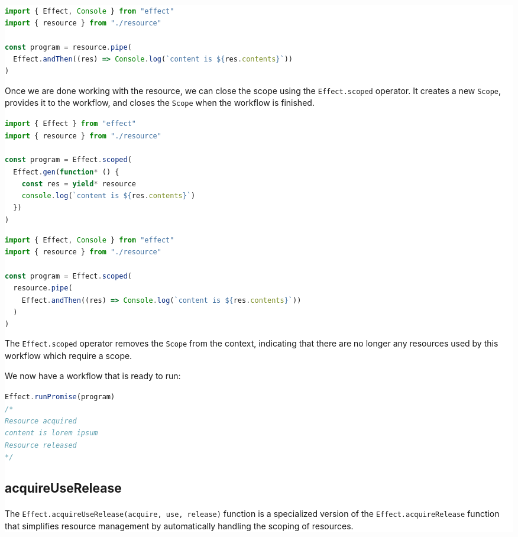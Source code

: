```ts
import { Effect, Console } from "effect"
import { resource } from "./resource"

const program = resource.pipe(
  Effect.andThen((res) => Console.log(`content is ${res.contents}`))
)
```

Once we are done working with the resource, we can close the scope using the `Effect.scoped` operator. It creates a new `Scope`, provides it to the workflow, and closes the `Scope` when the workflow is finished.

```ts
import { Effect } from "effect"
import { resource } from "./resource"

const program = Effect.scoped(
  Effect.gen(function* () {
    const res = yield* resource
    console.log(`content is ${res.contents}`)
  })
)
```

```ts
import { Effect, Console } from "effect"
import { resource } from "./resource"

const program = Effect.scoped(
  resource.pipe(
    Effect.andThen((res) => Console.log(`content is ${res.contents}`))
  )
)
```

The `Effect.scoped` operator removes the `Scope` from the context, indicating that there are no longer any resources used by this workflow which require a scope.

We now have a workflow that is ready to run:

```ts
Effect.runPromise(program)
/*
Resource acquired
content is lorem ipsum
Resource released
*/
```

## acquireUseRelease

The `Effect.acquireUseRelease(acquire, use, release)` function is a specialized version of the `Effect.acquireRelease` function that simplifies resource management by automatically handling the scoping of resources.
